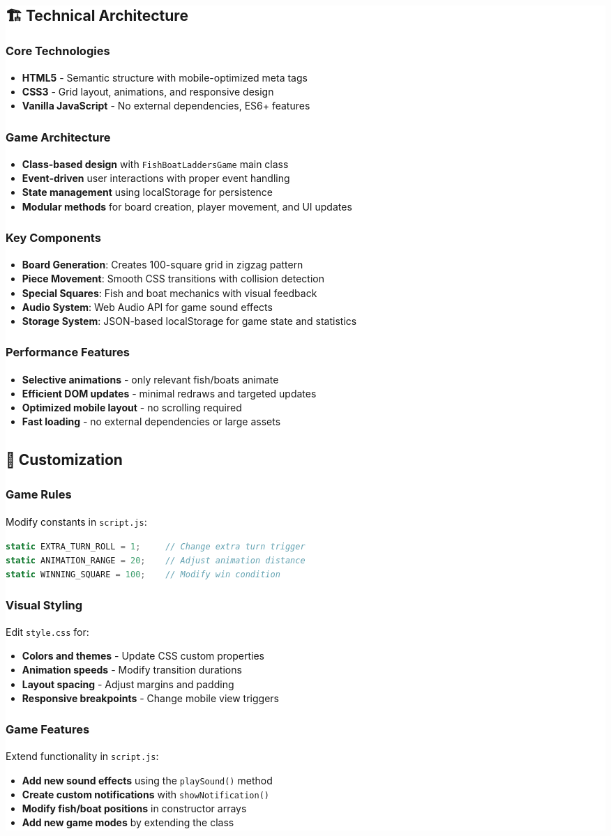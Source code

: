 ## 🏗️ Technical Architecture

### Core Technologies
- **HTML5** - Semantic structure with mobile-optimized meta tags
- **CSS3** - Grid layout, animations, and responsive design
- **Vanilla JavaScript** - No external dependencies, ES6+ features

### Game Architecture
- **Class-based design** with `FishBoatLaddersGame` main class
- **Event-driven** user interactions with proper event handling
- **State management** using localStorage for persistence
- **Modular methods** for board creation, player movement, and UI updates

### Key Components
- **Board Generation**: Creates 100-square grid in zigzag pattern
- **Piece Movement**: Smooth CSS transitions with collision detection
- **Special Squares**: Fish and boat mechanics with visual feedback
- **Audio System**: Web Audio API for game sound effects
- **Storage System**: JSON-based localStorage for game state and statistics

### Performance Features
- **Selective animations** - only relevant fish/boats animate
- **Efficient DOM updates** - minimal redraws and targeted updates
- **Optimized mobile layout** - no scrolling required
- **Fast loading** - no external dependencies or large assets

## 🎨 Customization

### Game Rules
Modify constants in `script.js`:
```javascript
static EXTRA_TURN_ROLL = 1;     // Change extra turn trigger
static ANIMATION_RANGE = 20;    // Adjust animation distance
static WINNING_SQUARE = 100;    // Modify win condition
```

### Visual Styling
Edit `style.css` for:
- **Colors and themes** - Update CSS custom properties
- **Animation speeds** - Modify transition durations
- **Layout spacing** - Adjust margins and padding
- **Responsive breakpoints** - Change mobile view triggers

### Game Features
Extend functionality in `script.js`:
- **Add new sound effects** using the `playSound()` method
- **Create custom notifications** with `showNotification()`
- **Modify fish/boat positions** in constructor arrays
- **Add new game modes** by extending the class
